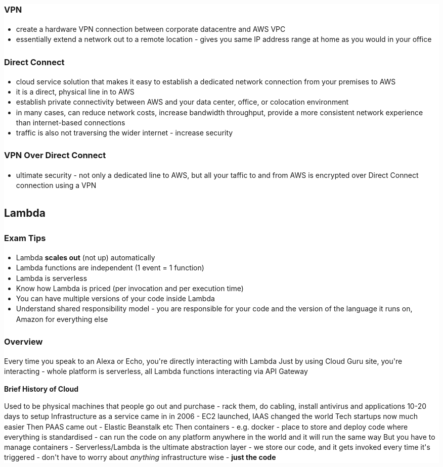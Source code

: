 ### VPN
- create a hardware VPN connection between corporate datacentre and AWS VPC
- essentially extend a network out to a remote location - gives you same IP address range at home as you would in your office

### Direct Connect
- cloud service solution that makes it easy to establish a dedicated network connection from your premises to AWS
- it is a direct, physical line in to AWS
- establish private connectivity between AWS and your data center, office, or colocation environment
- in many cases, can reduce network costs, increase bandwidth throughput, provide a more consistent network experience than internet-based connections
- traffic is also not traversing the wider internet - increase security

### VPN Over Direct Connect
- ultimate security - not only a dedicated line to AWS, but all your taffic to and from AWS is encrypted over Direct Connect connection using a VPN

## Lambda

### Exam Tips

- Lambda **scales out** (not up) automatically
- Lambda functions are independent (1 event = 1 function)
- Lambda is serverless
- Know how Lambda is priced (per invocation and per execution time)
- You can have multiple versions of your code inside Lambda
- Understand shared responsibility model - you are responsible for your code and the version of the language it runs on, Amazon for everything else

### Overview

Every time you speak to an Alexa or Echo, you're directly interacting with Lambda
Just by using Cloud Guru site, you're interacting - whole platform is serverless, all Lambda functions interacting via API Gateway

**Brief History of Cloud**

Used to be physical machines that people go out and purchase - rack them, do cabling, install antivirus and applications
10-20 days to setup
Infrastructure as a service came in in 2006 - EC2 launched, IAAS changed the world
Tech startups now much easier
Then PAAS came out - Elastic Beanstalk etc
Then containers - e.g. docker - place to store and deploy code where everything is standardised - can run the code on any platform anywhere in the world and it will run the same way
But you have to manage containers - Serverless/Lambda is the ultimate abstraction layer - we store our code, and it gets invoked every time it's triggered - don't have to worry about *anything* infrastructure wise - **just the code**
